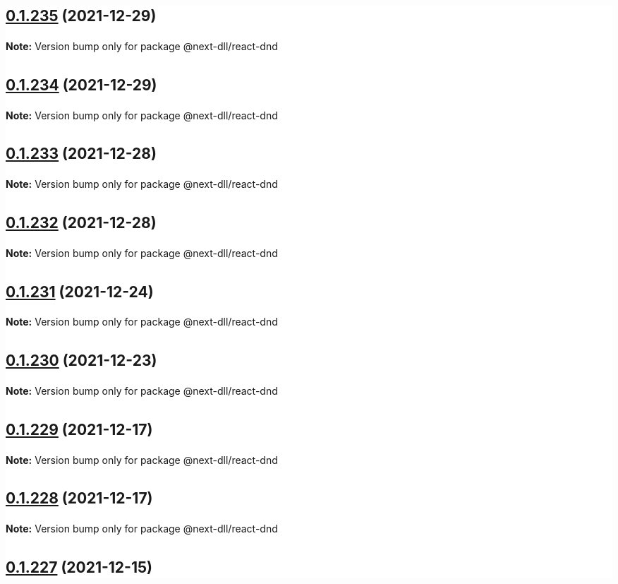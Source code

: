 ## [0.1.235](https://github.com/easyops-cn/next-core/compare/@next-dll/react-dnd@0.1.234...@next-dll/react-dnd@0.1.235) (2021-12-29)

**Note:** Version bump only for package @next-dll/react-dnd

## [0.1.234](https://github.com/easyops-cn/next-core/compare/@next-dll/react-dnd@0.1.233...@next-dll/react-dnd@0.1.234) (2021-12-29)

**Note:** Version bump only for package @next-dll/react-dnd

## [0.1.233](https://github.com/easyops-cn/next-core/compare/@next-dll/react-dnd@0.1.232...@next-dll/react-dnd@0.1.233) (2021-12-28)

**Note:** Version bump only for package @next-dll/react-dnd

## [0.1.232](https://github.com/easyops-cn/next-core/compare/@next-dll/react-dnd@0.1.231...@next-dll/react-dnd@0.1.232) (2021-12-28)

**Note:** Version bump only for package @next-dll/react-dnd

## [0.1.231](https://github.com/easyops-cn/next-core/compare/@next-dll/react-dnd@0.1.230...@next-dll/react-dnd@0.1.231) (2021-12-24)

**Note:** Version bump only for package @next-dll/react-dnd

## [0.1.230](https://github.com/easyops-cn/next-core/compare/@next-dll/react-dnd@0.1.229...@next-dll/react-dnd@0.1.230) (2021-12-23)

**Note:** Version bump only for package @next-dll/react-dnd

## [0.1.229](https://github.com/easyops-cn/next-core/compare/@next-dll/react-dnd@0.1.228...@next-dll/react-dnd@0.1.229) (2021-12-17)

**Note:** Version bump only for package @next-dll/react-dnd

## [0.1.228](https://github.com/easyops-cn/next-core/compare/@next-dll/react-dnd@0.1.227...@next-dll/react-dnd@0.1.228) (2021-12-17)

**Note:** Version bump only for package @next-dll/react-dnd

## [0.1.227](https://github.com/easyops-cn/next-core/compare/@next-dll/react-dnd@0.1.226...@next-dll/react-dnd@0.1.227) (2021-12-15)
